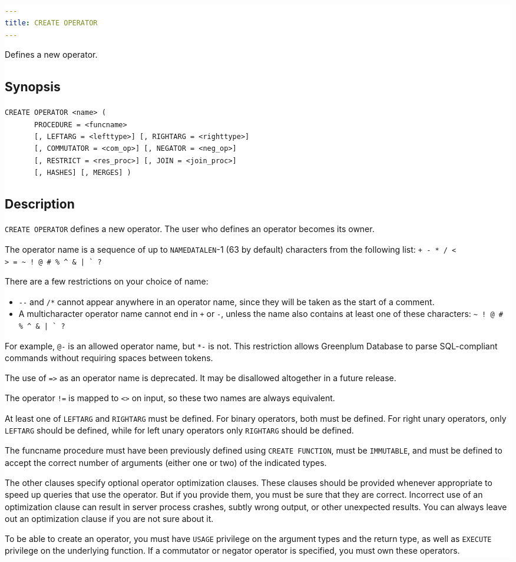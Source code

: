```yaml
---
title: CREATE OPERATOR 
---
```


Defines a new operator.

## <a id="section2"></a>Synopsis 

``` {#sql_command_synopsis}
CREATE OPERATOR <name> ( 
       PROCEDURE = <funcname>
       [, LEFTARG = <lefttype>] [, RIGHTARG = <righttype>]
       [, COMMUTATOR = <com_op>] [, NEGATOR = <neg_op>]
       [, RESTRICT = <res_proc>] [, JOIN = <join_proc>]
       [, HASHES] [, MERGES] )
```

## <a id="section3"></a>Description 

`CREATE OPERATOR` defines a new operator. The user who defines an operator becomes its owner.

The operator name is a sequence of up to `NAMEDATALEN`-1 \(63 by default\) characters from the following list: <code>+ - * / < > = ~ ! @ # % ^ & | ` ?</code>

There are a few restrictions on your choice of name:

-   `--` and `/*` cannot appear anywhere in an operator name, since they will be taken as the start of a comment.
-   A multicharacter operator name cannot end in `+` or `-`, unless the name also contains at least one of these characters: <code>~ ! @ # % ^ & | ` ?</code>

For example, `@-` is an allowed operator name, but `*-` is not. This restriction allows Greenplum Database to parse SQL-compliant commands without requiring spaces between tokens.

The use of `=>` as an operator name is deprecated. It may be disallowed altogether in a future release.

The operator `!=` is mapped to `<>` on input, so these two names are always equivalent.

At least one of `LEFTARG` and `RIGHTARG` must be defined. For binary operators, both must be defined. For right unary operators, only `LEFTARG` should be defined, while for left unary operators only `RIGHTARG` should be defined.

The funcname procedure must have been previously defined using `CREATE FUNCTION`, must be `IMMUTABLE`, and must be defined to accept the correct number of arguments \(either one or two\) of the indicated types.

The other clauses specify optional operator optimization clauses. These clauses should be provided whenever appropriate to speed up queries that use the operator. But if you provide them, you must be sure that they are correct. Incorrect use of an optimization clause can result in server process crashes, subtly wrong output, or other unexpected results. You can always leave out an optimization clause if you are not sure about it.

To be able to create an operator, you must have `USAGE` privilege on the argument types and the return type, as well as `EXECUTE` privilege on the underlying function. If a commutator or negator operator is specified, you must own these operators.
